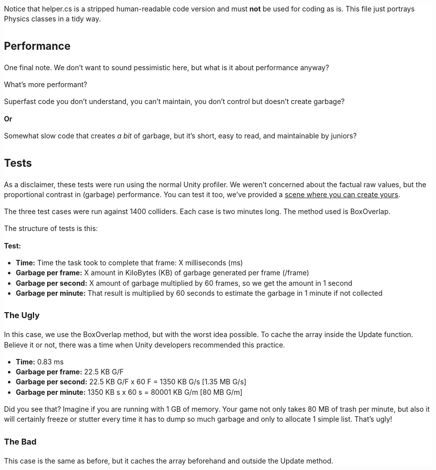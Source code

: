 Notice that helper.cs is a stripped human-readable code version and must **not** be used for coding as is. This file just portrays Physics classes in a tidy way.

## Performance

One final note. We don’t want to sound pessimistic here, but what is it about performance anyway?

What’s more performant?

Superfast code you don’t understand, you can’t maintain, you don’t control but doesn’t create garbage?

**Or**

Somewhat slow code that creates *a bit* of garbage, but it’s short, easy to read, and maintainable by juniors?

## Tests

As a disclaimer, these tests were run using the normal Unity profiler. We weren’t concerned about the factual raw values, but the proportional contrast in (garbage) performance. You can test it too, we’ve provided a [scene where you can create yours](https://github.com/Mauro-Fuentes/Unity_RayCasters).

The three test cases were run against 1400 colliders. Each case is two minutes long. The method used is BoxOverlap.

The structure of tests is this:

**Test:**

*   **Time:** Time the task took to complete that frame: X milliseconds (ms)
*   **Garbage per frame:** X amount in KiloBytes (KB) of garbage generated per frame (/frame)
*   **Garbage per second:** X amount of garbage multiplied by 60 frames, so we get the amount in 1 second
*   **Garbage per minute:** That result is multiplied by 60 seconds to estimate the garbage in 1 minute if not collected

### The Ugly

In this case, we use the BoxOverlap method, but with the worst idea possible. To cache the array inside the Update function. Believe it or not, there was a time when Unity developers recommended this practice.

*   **Time:** 0.83 ms
*   **Garbage per frame:** 22.5 KB G/F
*   **Garbage per second:** 22.5 KB G/F x 60 F = 1350 KB G/s [1.35 MB G/s]
*   **Garbage per minute:** 1350 KB s x 60 s = 80001 KB G/m [80 MB G/m]

Did you see that? Imagine if you are running with 1 GB of memory. Your game not only takes 80 MB of trash per minute, but also it will certainly freeze or stutter every time it has to dump so much garbage and only to allocate 1 simple list. That’s ugly!

### The Bad

This case is the same as before, but it caches the array beforehand and outside the Update method.
